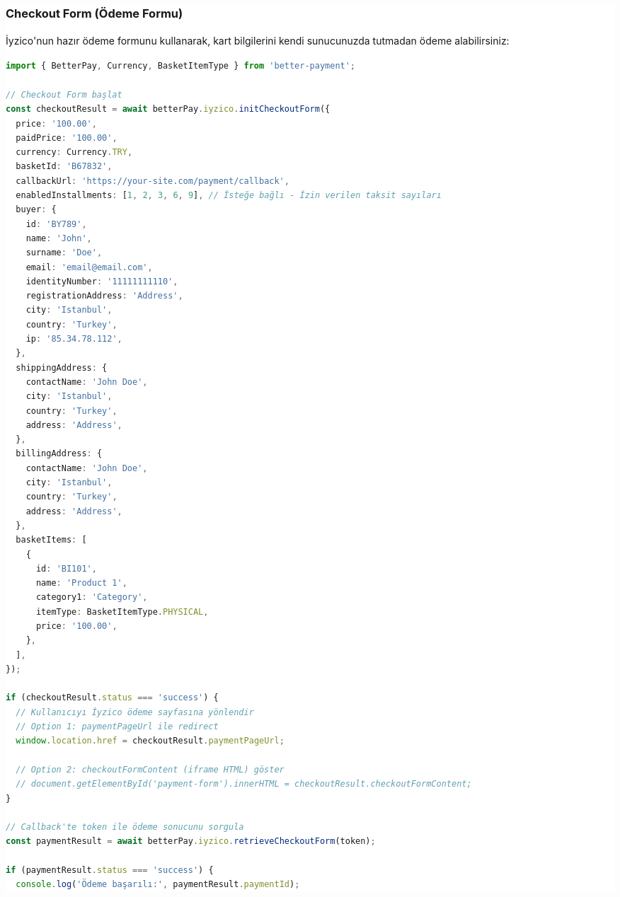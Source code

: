 ### Checkout Form (Ödeme Formu)

İyzico'nun hazır ödeme formunu kullanarak, kart bilgilerini kendi sunucunuzda tutmadan ödeme alabilirsiniz:

```typescript
import { BetterPay, Currency, BasketItemType } from 'better-payment';

// Checkout Form başlat
const checkoutResult = await betterPay.iyzico.initCheckoutForm({
  price: '100.00',
  paidPrice: '100.00',
  currency: Currency.TRY,
  basketId: 'B67832',
  callbackUrl: 'https://your-site.com/payment/callback',
  enabledInstallments: [1, 2, 3, 6, 9], // İsteğe bağlı - İzin verilen taksit sayıları
  buyer: {
    id: 'BY789',
    name: 'John',
    surname: 'Doe',
    email: 'email@email.com',
    identityNumber: '11111111110',
    registrationAddress: 'Address',
    city: 'Istanbul',
    country: 'Turkey',
    ip: '85.34.78.112',
  },
  shippingAddress: {
    contactName: 'John Doe',
    city: 'Istanbul',
    country: 'Turkey',
    address: 'Address',
  },
  billingAddress: {
    contactName: 'John Doe',
    city: 'Istanbul',
    country: 'Turkey',
    address: 'Address',
  },
  basketItems: [
    {
      id: 'BI101',
      name: 'Product 1',
      category1: 'Category',
      itemType: BasketItemType.PHYSICAL,
      price: '100.00',
    },
  ],
});

if (checkoutResult.status === 'success') {
  // Kullanıcıyı İyzico ödeme sayfasına yönlendir
  // Option 1: paymentPageUrl ile redirect
  window.location.href = checkoutResult.paymentPageUrl;

  // Option 2: checkoutFormContent (iframe HTML) göster
  // document.getElementById('payment-form').innerHTML = checkoutResult.checkoutFormContent;
}

// Callback'te token ile ödeme sonucunu sorgula
const paymentResult = await betterPay.iyzico.retrieveCheckoutForm(token);

if (paymentResult.status === 'success') {
  console.log('Ödeme başarılı:', paymentResult.paymentId);
```